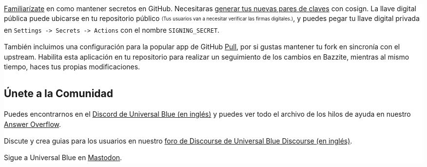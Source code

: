 [Familiarízate](https://docs.github.com/en/actions/security-guides/encrypted-secrets) en como mantener secretos en GitHub. Necesitaras [generar tus nuevas pares de claves](https://docs.sigstore.dev/cosign/overview/) con cosign. La llave digital pública puede ubicarse en tu repositorio público <sub><sup>(Tus usuarios van a necesitar verificar las firmas digitales.)</sup></sub>, y puedes pegar tu llave digital privada en `Settings -> Secrets -> Actions` con el nombre `SIGNING_SECRET`.

También incluimos una configuración para la popular app de GitHub [Pull](https://github.com/apps/pull), por si gustas mantener tu fork en sincronía con el upstream. Habilita esta aplicación en tu repositorio para realizar un seguimiento de los cambios en Bazzite, mientras al mismo tiempo, haces tus propias modificaciones.

## Únete a la Comunidad

Puedes encontrarnos en el [Discord de Universal Blue (en inglés)](https://discord.gg/f8MUghG5PB) y puedes ver todo el archivo de los hilos de ayuda en nuestro [Answer Overflow](https://www.answeroverflow.com/c/1072614816579063828/1143023993041993769).

Discute y crea guias para los usuarios en nuestro [foro de Discourse de Universal Blue Discourse (en inglés)](https://universal-blue.discourse.group/c/bazzite/5).

Sigue a Universal Blue en [Mastodon](https://fosstodon.org/@UniversalBlue).

